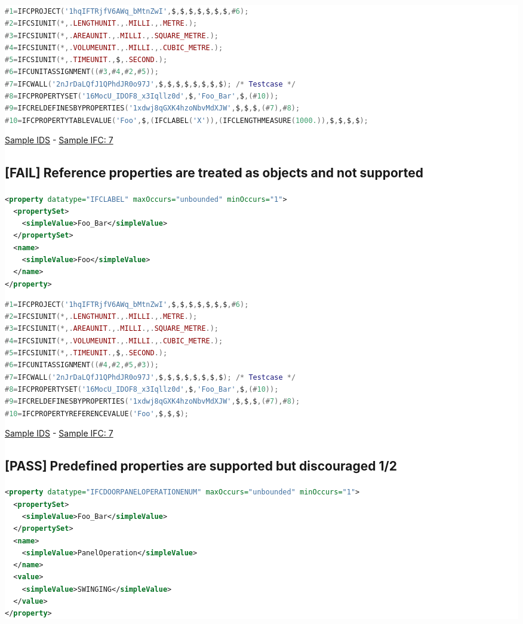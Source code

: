 ~~~lua
#1=IFCPROJECT('1hqIFTRjfV6AWq_bMtnZwI',$,$,$,$,$,$,$,#6);
#2=IFCSIUNIT(*,.LENGTHUNIT.,.MILLI.,.METRE.);
#3=IFCSIUNIT(*,.AREAUNIT.,.MILLI.,.SQUARE_METRE.);
#4=IFCSIUNIT(*,.VOLUMEUNIT.,.MILLI.,.CUBIC_METRE.);
#5=IFCSIUNIT(*,.TIMEUNIT.,$,.SECOND.);
#6=IFCUNITASSIGNMENT((#3,#4,#2,#5));
#7=IFCWALL('2nJrDaLQfJ1QPhdJR0o97J',$,$,$,$,$,$,$,$); /* Testcase */
#8=IFCPROPERTYSET('16MocU_IDOF8_x3Iqllz0d',$,'Foo_Bar',$,(#10));
#9=IFCRELDEFINESBYPROPERTIES('1xdwj8qGXK4hzoNbvMdXJW',$,$,$,(#7),#8);
#10=IFCPROPERTYTABLEVALUE('Foo',$,(IFCLABEL('X')),(IFCLENGTHMEASURE(1000.)),$,$,$,$);
~~~

[Sample IDS](testcases/property/fail-any_matching_value_in_a_table_property_will_pass_3_3.ids) - [Sample IFC: 7](testcases/property/fail-any_matching_value_in_a_table_property_will_pass_3_3.ifc)

## [FAIL] Reference properties are treated as objects and not supported

~~~xml
<property datatype="IFCLABEL" maxOccurs="unbounded" minOccurs="1">
  <propertySet>
    <simpleValue>Foo_Bar</simpleValue>
  </propertySet>
  <name>
    <simpleValue>Foo</simpleValue>
  </name>
</property>
~~~

~~~lua
#1=IFCPROJECT('1hqIFTRjfV6AWq_bMtnZwI',$,$,$,$,$,$,$,#6);
#2=IFCSIUNIT(*,.LENGTHUNIT.,.MILLI.,.METRE.);
#3=IFCSIUNIT(*,.AREAUNIT.,.MILLI.,.SQUARE_METRE.);
#4=IFCSIUNIT(*,.VOLUMEUNIT.,.MILLI.,.CUBIC_METRE.);
#5=IFCSIUNIT(*,.TIMEUNIT.,$,.SECOND.);
#6=IFCUNITASSIGNMENT((#4,#2,#5,#3));
#7=IFCWALL('2nJrDaLQfJ1QPhdJR0o97J',$,$,$,$,$,$,$,$); /* Testcase */
#8=IFCPROPERTYSET('16MocU_IDOF8_x3Iqllz0d',$,'Foo_Bar',$,(#10));
#9=IFCRELDEFINESBYPROPERTIES('1xdwj8qGXK4hzoNbvMdXJW',$,$,$,(#7),#8);
#10=IFCPROPERTYREFERENCEVALUE('Foo',$,$,$);
~~~

[Sample IDS](testcases/property/fail-reference_properties_are_treated_as_objects_and_not_supported.ids) - [Sample IFC: 7](testcases/property/fail-reference_properties_are_treated_as_objects_and_not_supported.ifc)

## [PASS] Predefined properties are supported but discouraged 1/2

~~~xml
<property datatype="IFCDOORPANELOPERATIONENUM" maxOccurs="unbounded" minOccurs="1">
  <propertySet>
    <simpleValue>Foo_Bar</simpleValue>
  </propertySet>
  <name>
    <simpleValue>PanelOperation</simpleValue>
  </name>
  <value>
    <simpleValue>SWINGING</simpleValue>
  </value>
</property>
~~~
